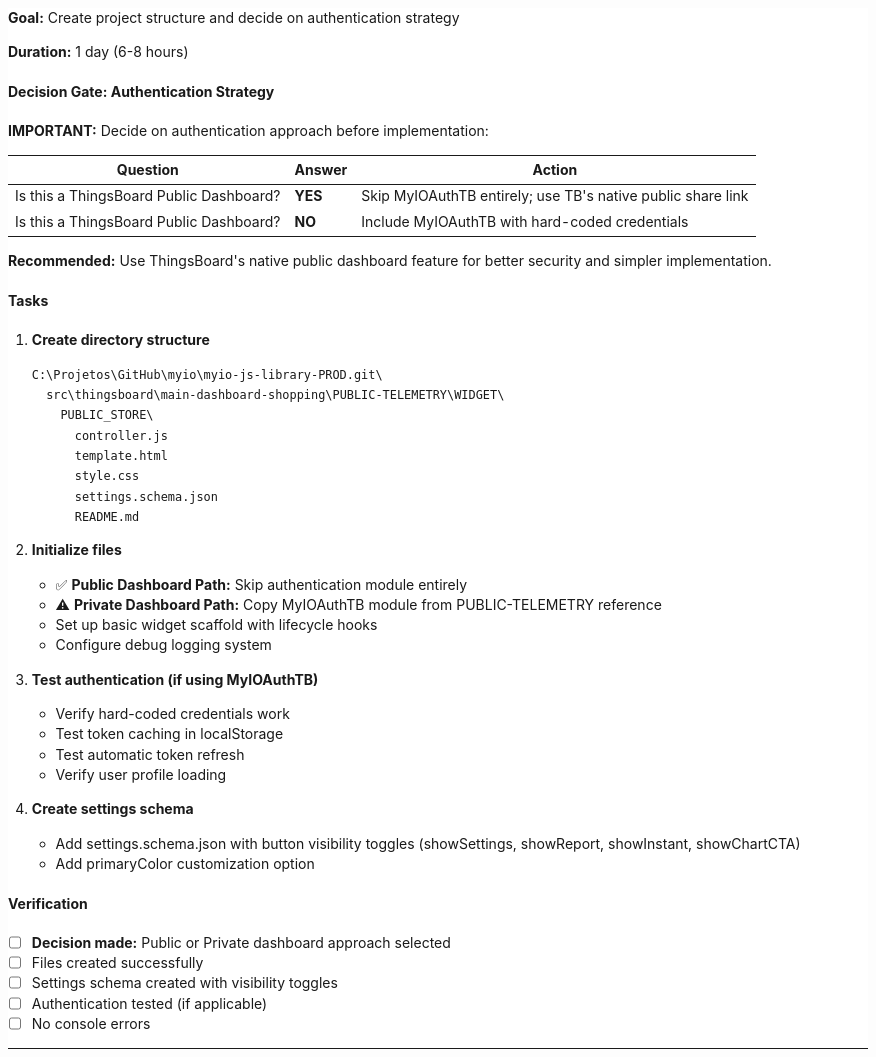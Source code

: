 **Goal:** Create project structure and decide on authentication strategy

**Duration:** 1 day (6-8 hours)

#### Decision Gate: Authentication Strategy

**IMPORTANT:** Decide on authentication approach before implementation:

| Question | Answer | Action |
|----------|--------|--------|
| Is this a ThingsBoard Public Dashboard? | **YES** | Skip MyIOAuthTB entirely; use TB's native public share link |
| Is this a ThingsBoard Public Dashboard? | **NO** | Include MyIOAuthTB with hard-coded credentials |

**Recommended:** Use ThingsBoard's native public dashboard feature for better security and simpler implementation.

#### Tasks

1. **Create directory structure**
   ```
   C:\Projetos\GitHub\myio\myio-js-library-PROD.git\
     src\thingsboard\main-dashboard-shopping\PUBLIC-TELEMETRY\WIDGET\
       PUBLIC_STORE\
         controller.js
         template.html
         style.css
         settings.schema.json
         README.md
   ```

2. **Initialize files**
   - ✅ **Public Dashboard Path:** Skip authentication module entirely
   - ⚠️ **Private Dashboard Path:** Copy MyIOAuthTB module from PUBLIC-TELEMETRY reference
   - Set up basic widget scaffold with lifecycle hooks
   - Configure debug logging system

3. **Test authentication (if using MyIOAuthTB)**
   - Verify hard-coded credentials work
   - Test token caching in localStorage
   - Test automatic token refresh
   - Verify user profile loading

4. **Create settings schema**
   - Add settings.schema.json with button visibility toggles (showSettings, showReport, showInstant, showChartCTA)
   - Add primaryColor customization option

#### Verification

- [ ] **Decision made:** Public or Private dashboard approach selected
- [ ] Files created successfully
- [ ] Settings schema created with visibility toggles
- [ ] Authentication tested (if applicable)
- [ ] No console errors

---